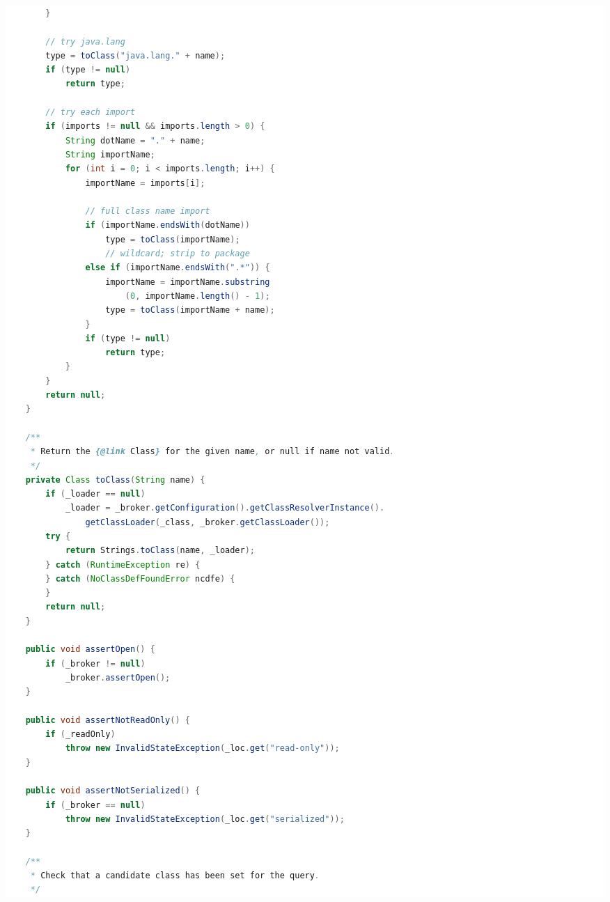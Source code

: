 ```java
        }

        // try java.lang
        type = toClass("java.lang." + name);
        if (type != null)
            return type;

        // try each import
        if (imports != null && imports.length > 0) {
            String dotName = "." + name;
            String importName;
            for (int i = 0; i < imports.length; i++) {
                importName = imports[i];

                // full class name import
                if (importName.endsWith(dotName))
                    type = toClass(importName);
                    // wildcard; strip to package
                else if (importName.endsWith(".*")) {
                    importName = importName.substring
                        (0, importName.length() - 1);
                    type = toClass(importName + name);
                }
                if (type != null)
                    return type;
            }
        }
        return null;
    }

    /**
     * Return the {@link Class} for the given name, or null if name not valid.
     */
    private Class toClass(String name) {
        if (_loader == null)
            _loader = _broker.getConfiguration().getClassResolverInstance().
                getClassLoader(_class, _broker.getClassLoader());
        try {
            return Strings.toClass(name, _loader);
        } catch (RuntimeException re) {
        } catch (NoClassDefFoundError ncdfe) {
        }
        return null;
    }

    public void assertOpen() {
        if (_broker != null)
            _broker.assertOpen();
    }

    public void assertNotReadOnly() {
        if (_readOnly)
            throw new InvalidStateException(_loc.get("read-only"));
    }

    public void assertNotSerialized() {
        if (_broker == null)
            throw new InvalidStateException(_loc.get("serialized"));
    }

    /**
     * Check that a candidate class has been set for the query.
     */
```